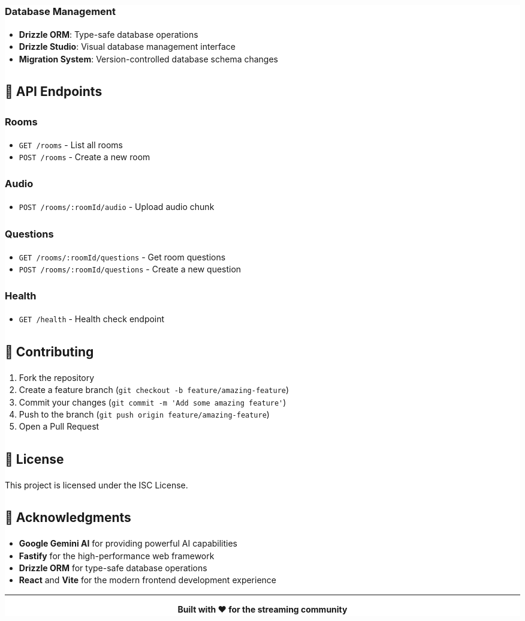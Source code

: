 ### Database Management

- **Drizzle ORM**: Type-safe database operations
- **Drizzle Studio**: Visual database management interface
- **Migration System**: Version-controlled database schema changes

## 📝 API Endpoints

### Rooms

- `GET /rooms` - List all rooms
- `POST /rooms` - Create a new room

### Audio

- `POST /rooms/:roomId/audio` - Upload audio chunk

### Questions

- `GET /rooms/:roomId/questions` - Get room questions
- `POST /rooms/:roomId/questions` - Create a new question

### Health

- `GET /health` - Health check endpoint

## 🤝 Contributing

1. Fork the repository
2. Create a feature branch (`git checkout -b feature/amazing-feature`)
3. Commit your changes (`git commit -m 'Add some amazing feature'`)
4. Push to the branch (`git push origin feature/amazing-feature`)
5. Open a Pull Request

## 📄 License

This project is licensed under the ISC License.

## 🙏 Acknowledgments

- **Google Gemini AI** for providing powerful AI capabilities
- **Fastify** for the high-performance web framework
- **Drizzle ORM** for type-safe database operations
- **React** and **Vite** for the modern frontend development experience

---

<div align="center">

**Built with ❤️ for the streaming community**

</div>

